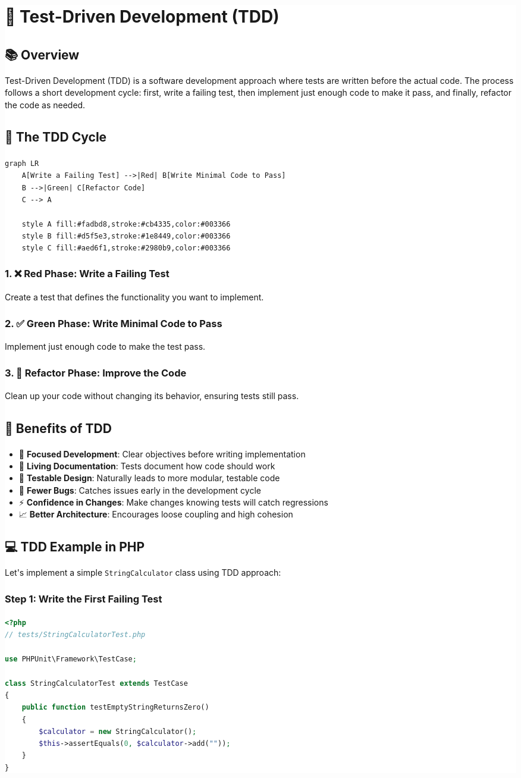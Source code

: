 # 🔄 Test-Driven Development (TDD)

## 📚 Overview

Test-Driven Development (TDD) is a software development approach where tests are written before the actual code. The process follows a short development cycle: first, write a failing test, then implement just enough code to make it pass, and finally, refactor the code as needed.

## 🔄 The TDD Cycle

```mermaid
graph LR
    A[Write a Failing Test] -->|Red| B[Write Minimal Code to Pass]
    B -->|Green| C[Refactor Code]
    C --> A
    
    style A fill:#fadbd8,stroke:#cb4335,color:#003366
    style B fill:#d5f5e3,stroke:#1e8449,color:#003366
    style C fill:#aed6f1,stroke:#2980b9,color:#003366
```

### 1. ❌ Red Phase: Write a Failing Test

Create a test that defines the functionality you want to implement.

### 2. ✅ Green Phase: Write Minimal Code to Pass

Implement just enough code to make the test pass.

### 3. 🔄 Refactor Phase: Improve the Code

Clean up your code without changing its behavior, ensuring tests still pass.

## 🌟 Benefits of TDD

- 🎯 **Focused Development**: Clear objectives before writing implementation
- 📝 **Living Documentation**: Tests document how code should work
- 🧪 **Testable Design**: Naturally leads to more modular, testable code
- 🐛 **Fewer Bugs**: Catches issues early in the development cycle
- ⚡ **Confidence in Changes**: Make changes knowing tests will catch regressions
- 📈 **Better Architecture**: Encourages loose coupling and high cohesion

## 💻 TDD Example in PHP

Let's implement a simple `StringCalculator` class using TDD approach:

### Step 1: Write the First Failing Test

```php
<?php
// tests/StringCalculatorTest.php

use PHPUnit\Framework\TestCase;

class StringCalculatorTest extends TestCase
{
    public function testEmptyStringReturnsZero()
    {
        $calculator = new StringCalculator();
        $this->assertEquals(0, $calculator->add(""));
    }
}
```